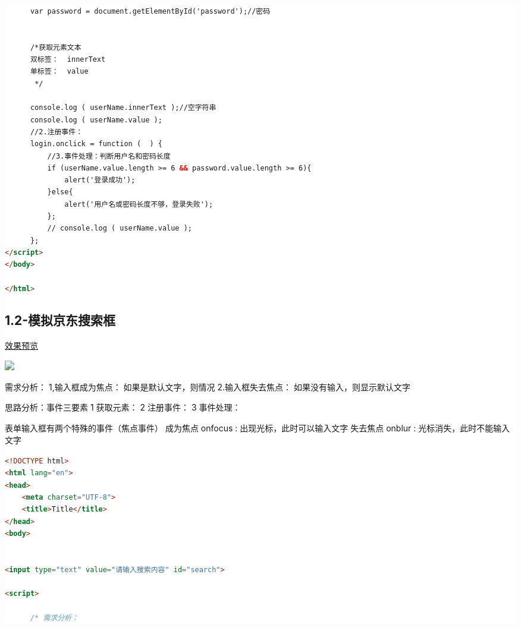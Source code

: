 ```html
      var password = document.getElementById('password');//密码


      /*获取元素文本
      双标签：  innerText
      单标签：  value
       */

      console.log ( userName.innerText );//空字符串
      console.log ( userName.value );
      //2.注册事件：
      login.onclick = function (  ) {
          //3.事件处理：判断用户名和密码长度
          if (userName.value.length >= 6 && password.value.length >= 6){
              alert('登录成功');
          }else{
              alert('用户名或密码长度不够，登录失败');
          };
          // console.log ( userName.value );
      };
</script>
</body>

</html>
```



## 1.2-模拟京东搜索框

[效果预览](file:///C:/Users/张晓坤/Desktop/张晓坤前端备课资料/AB模式/03-WebApi/课程资料/备课代码/day02/02--案例：模拟京东搜索框.html)



![](day02.assets/0503.gif)

需求分析：
          1,输入框成为焦点：  如果是默认文字，则情况
          2.输入框失去焦点：  如果没有输入，则显示默认文字

思路分析：事件三要素
                 1 获取元素：
                 2 注册事件：
                 3 事件处理：



表单输入框有两个特殊的事件（焦点事件）
   	成为焦点   onfocus : 出现光标，此时可以输入文字
   	失去焦点   onblur :   光标消失，此时不能输入文字



```html
<!DOCTYPE html>
<html lang="en">
<head>
    <meta charset="UTF-8">
    <title>Title</title>
</head>
<body>


<input type="text" value="请输入搜索内容" id="search">

<script>

      /* 需求分析：
```